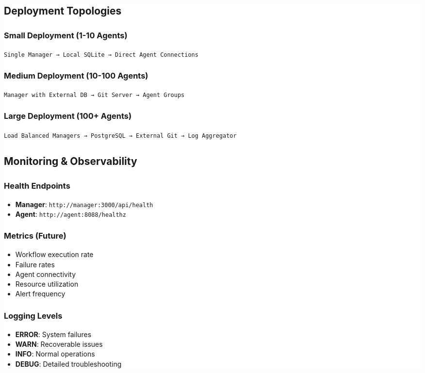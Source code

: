 ## Deployment Topologies

### Small Deployment (1-10 Agents)
```
Single Manager → Local SQLite → Direct Agent Connections
```

### Medium Deployment (10-100 Agents)
```
Manager with External DB → Git Server → Agent Groups
```

### Large Deployment (100+ Agents)
```
Load Balanced Managers → PostgreSQL → External Git → Log Aggregator
```

## Monitoring & Observability

### Health Endpoints
- **Manager**: `http://manager:3000/api/health`
- **Agent**: `http://agent:8088/healthz`

### Metrics (Future)
- Workflow execution rate
- Failure rates
- Agent connectivity
- Resource utilization
- Alert frequency

### Logging Levels
- **ERROR**: System failures
- **WARN**: Recoverable issues
- **INFO**: Normal operations
- **DEBUG**: Detailed troubleshooting